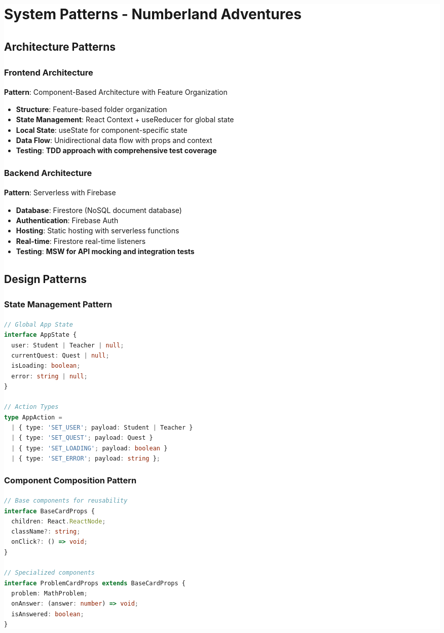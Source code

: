 # System Patterns - Numberland Adventures

## Architecture Patterns

### Frontend Architecture
**Pattern**: Component-Based Architecture with Feature Organization
- **Structure**: Feature-based folder organization
- **State Management**: React Context + useReducer for global state
- **Local State**: useState for component-specific state
- **Data Flow**: Unidirectional data flow with props and context
- **Testing**: **TDD approach with comprehensive test coverage**

### Backend Architecture
**Pattern**: Serverless with Firebase
- **Database**: Firestore (NoSQL document database)
- **Authentication**: Firebase Auth
- **Hosting**: Static hosting with serverless functions
- **Real-time**: Firestore real-time listeners
- **Testing**: **MSW for API mocking and integration tests**

## Design Patterns

### State Management Pattern
```typescript
// Global App State
interface AppState {
  user: Student | Teacher | null;
  currentQuest: Quest | null;
  isLoading: boolean;
  error: string | null;
}

// Action Types
type AppAction = 
  | { type: 'SET_USER'; payload: Student | Teacher }
  | { type: 'SET_QUEST'; payload: Quest }
  | { type: 'SET_LOADING'; payload: boolean }
  | { type: 'SET_ERROR'; payload: string };
```

### Component Composition Pattern
```typescript
// Base components for reusability
interface BaseCardProps {
  children: React.ReactNode;
  className?: string;
  onClick?: () => void;
}

// Specialized components
interface ProblemCardProps extends BaseCardProps {
  problem: MathProblem;
  onAnswer: (answer: number) => void;
  isAnswered: boolean;
}
```
